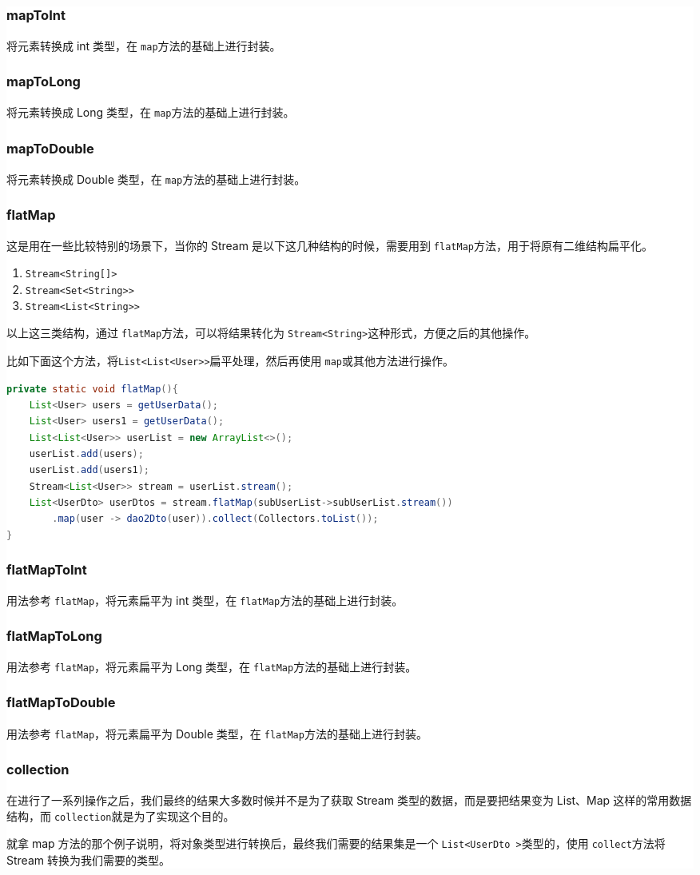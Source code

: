 ### mapToInt

将元素转换成 int 类型，在 `map`方法的基础上进行封装。

### mapToLong

将元素转换成 Long 类型，在 `map`方法的基础上进行封装。

### mapToDouble

将元素转换成 Double 类型，在 `map`方法的基础上进行封装。

### flatMap

这是用在一些比较特别的场景下，当你的 Stream 是以下这几种结构的时候，需要用到 `flatMap`方法，用于将原有二维结构扁平化。

1.  `Stream<String[]>`
2.  `Stream<Set<String>>`
3.  `Stream<List<String>>`

以上这三类结构，通过 `flatMap`方法，可以将结果转化为 `Stream<String>`这种形式，方便之后的其他操作。

比如下面这个方法，将`List<List<User>>`扁平处理，然后再使用 `map`或其他方法进行操作。

```java
private static void flatMap(){
    List<User> users = getUserData();
    List<User> users1 = getUserData();
    List<List<User>> userList = new ArrayList<>();
    userList.add(users);
    userList.add(users1);
    Stream<List<User>> stream = userList.stream();
    List<UserDto> userDtos = stream.flatMap(subUserList->subUserList.stream())
        .map(user -> dao2Dto(user)).collect(Collectors.toList());
}
```

### flatMapToInt

用法参考 `flatMap`，将元素扁平为 int 类型，在 `flatMap`方法的基础上进行封装。

### flatMapToLong

用法参考 `flatMap`，将元素扁平为 Long 类型，在 `flatMap`方法的基础上进行封装。

### flatMapToDouble

用法参考 `flatMap`，将元素扁平为 Double 类型，在 `flatMap`方法的基础上进行封装。

### collection

在进行了一系列操作之后，我们最终的结果大多数时候并不是为了获取 Stream 类型的数据，而是要把结果变为 List、Map 这样的常用数据结构，而 `collection`就是为了实现这个目的。

就拿 map 方法的那个例子说明，将对象类型进行转换后，最终我们需要的结果集是一个 `List<UserDto >`类型的，使用 `collect`方法将 Stream 转换为我们需要的类型。
